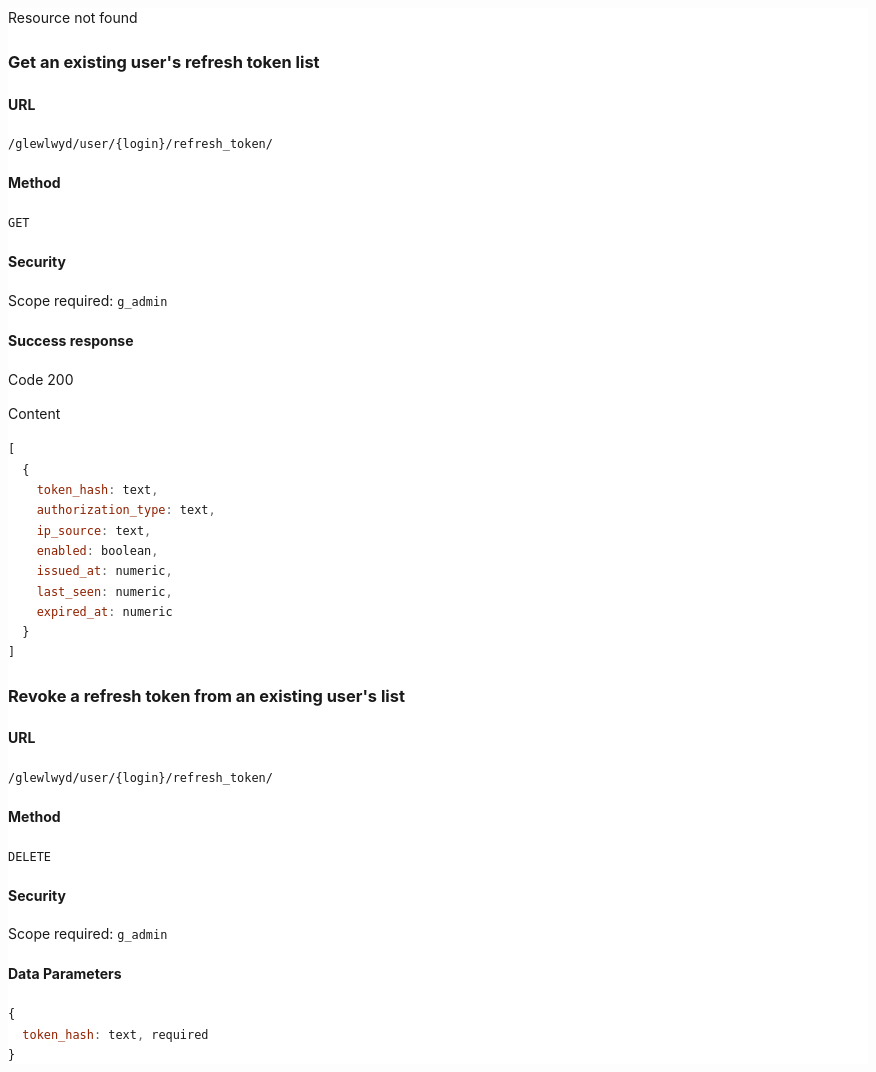 Resource not found

### Get an existing user's refresh token list

#### URL

`/glewlwyd/user/{login}/refresh_token/`

#### Method

`GET`

#### Security

Scope required: `g_admin`

#### Success response

Code 200

Content

```javascript
[
  {
    token_hash: text,
    authorization_type: text,
    ip_source: text,
    enabled: boolean,
    issued_at: numeric,
    last_seen: numeric,
    expired_at: numeric
  }
]
```

### Revoke a refresh token from an existing user's list

#### URL

`/glewlwyd/user/{login}/refresh_token/`

#### Method

`DELETE`

#### Security

Scope required: `g_admin`

#### Data Parameters

```javascript
{
  token_hash: text, required
}
```

